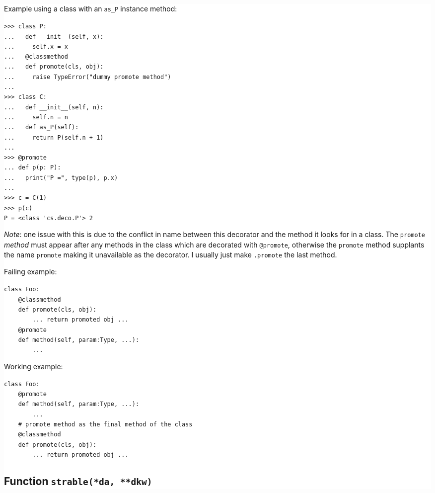Example using a class with an `as_P` instance method:

    >>> class P:
    ...   def __init__(self, x):
    ...     self.x = x
    ...   @classmethod
    ...   def promote(cls, obj):
    ...     raise TypeError("dummy promote method")
    ...
    >>> class C:
    ...   def __init__(self, n):
    ...     self.n = n
    ...   def as_P(self):
    ...     return P(self.n + 1)
    ...
    >>> @promote
    ... def p(p: P):
    ...   print("P =", type(p), p.x)
    ...
    >>> c = C(1)
    >>> p(c)
    P = <class 'cs.deco.P'> 2

*Note*: one issue with this is due to the conflict in name
between this decorator and the method it looks for in a class.
The `promote` _method_ must appear after any methods in the
class which are decorated with `@promote`, otherwise the
`promote` method supplants the name `promote` making it
unavailable as the decorator.
I usually just make `.promote` the last method.

Failing example:

    class Foo:
        @classmethod
        def promote(cls, obj):
            ... return promoted obj ...
        @promote
        def method(self, param:Type, ...):
            ...

Working example:

    class Foo:
        @promote
        def method(self, param:Type, ...):
            ...
        # promote method as the final method of the class
        @classmethod
        def promote(cls, obj):
            ... return promoted obj ...

## Function `strable(*da, **dkw)`
